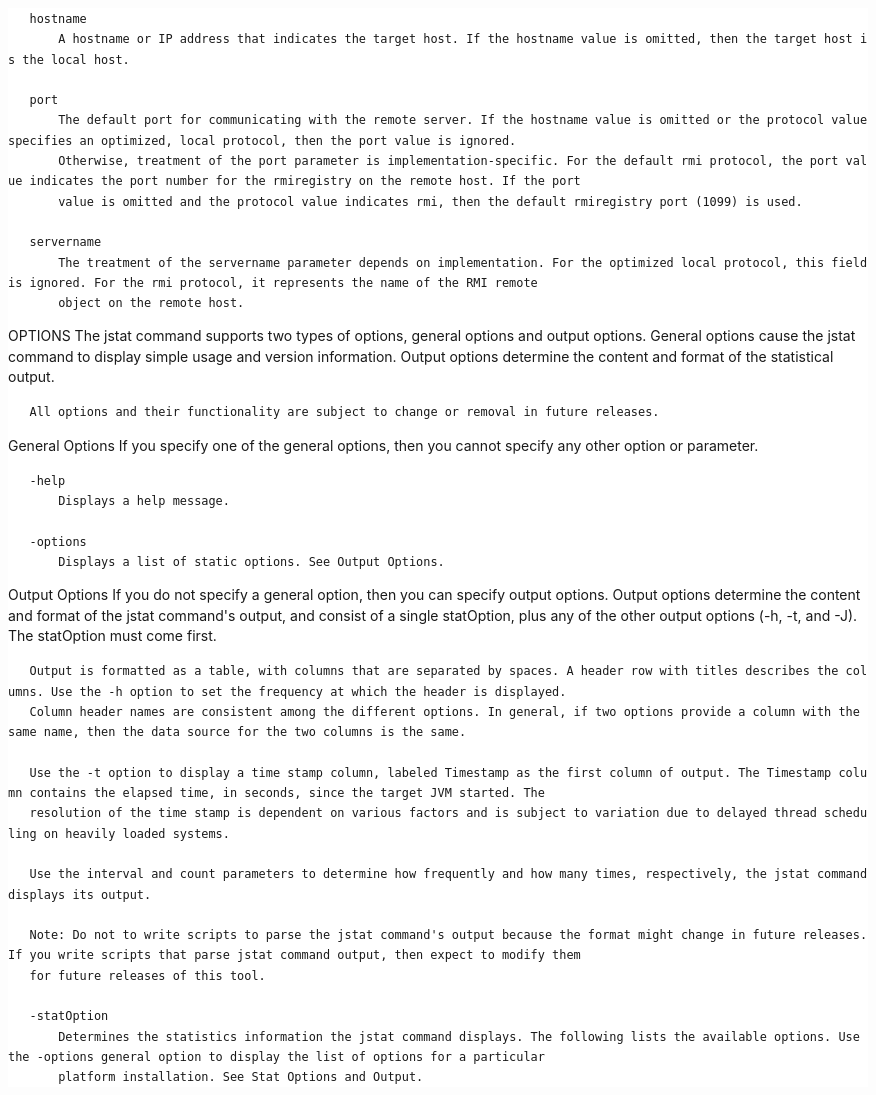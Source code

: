        hostname
           A hostname or IP address that indicates the target host. If the hostname value is omitted, then the target host is the local host.

       port
           The default port for communicating with the remote server. If the hostname value is omitted or the protocol value specifies an optimized, local protocol, then the port value is ignored.
           Otherwise, treatment of the port parameter is implementation-specific. For the default rmi protocol, the port value indicates the port number for the rmiregistry on the remote host. If the port
           value is omitted and the protocol value indicates rmi, then the default rmiregistry port (1099) is used.

       servername
           The treatment of the servername parameter depends on implementation. For the optimized local protocol, this field is ignored. For the rmi protocol, it represents the name of the RMI remote
           object on the remote host.

OPTIONS
       The jstat command supports two types of options, general options and output options. General options cause the jstat command to display simple usage and version information. Output options determine
       the content and format of the statistical output.

       All options and their functionality are subject to change or removal in future releases.

   General Options
       If you specify one of the general options, then you cannot specify any other option or parameter.

       -help
           Displays a help message.

       -options
           Displays a list of static options. See Output Options.

   Output Options
       If you do not specify a general option, then you can specify output options. Output options determine the content and format of the jstat command's output, and consist of a single statOption, plus
       any of the other output options (-h, -t, and -J). The statOption must come first.

       Output is formatted as a table, with columns that are separated by spaces. A header row with titles describes the columns. Use the -h option to set the frequency at which the header is displayed.
       Column header names are consistent among the different options. In general, if two options provide a column with the same name, then the data source for the two columns is the same.

       Use the -t option to display a time stamp column, labeled Timestamp as the first column of output. The Timestamp column contains the elapsed time, in seconds, since the target JVM started. The
       resolution of the time stamp is dependent on various factors and is subject to variation due to delayed thread scheduling on heavily loaded systems.

       Use the interval and count parameters to determine how frequently and how many times, respectively, the jstat command displays its output.

       Note: Do not to write scripts to parse the jstat command's output because the format might change in future releases. If you write scripts that parse jstat command output, then expect to modify them
       for future releases of this tool.

       -statOption
           Determines the statistics information the jstat command displays. The following lists the available options. Use the -options general option to display the list of options for a particular
           platform installation. See Stat Options and Output.
